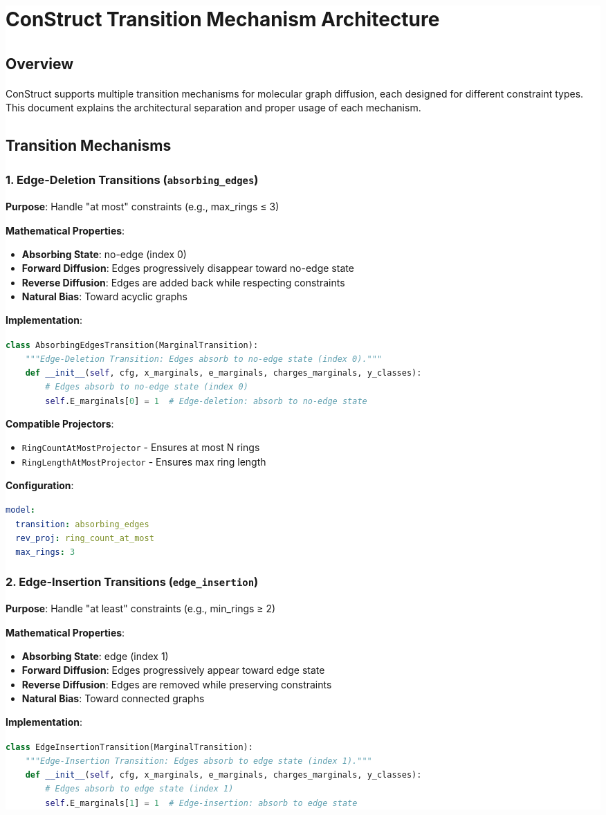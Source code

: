 # ConStruct Transition Mechanism Architecture

## Overview

ConStruct supports multiple transition mechanisms for molecular graph diffusion, each designed for different constraint types. This document explains the architectural separation and proper usage of each mechanism.

## Transition Mechanisms

### 1. Edge-Deletion Transitions (`absorbing_edges`)

**Purpose**: Handle "at most" constraints (e.g., max_rings ≤ 3)

**Mathematical Properties**:
- **Absorbing State**: no-edge (index 0)
- **Forward Diffusion**: Edges progressively disappear toward no-edge state
- **Reverse Diffusion**: Edges are added back while respecting constraints
- **Natural Bias**: Toward acyclic graphs

**Implementation**:
```python
class AbsorbingEdgesTransition(MarginalTransition):
    """Edge-Deletion Transition: Edges absorb to no-edge state (index 0)."""
    def __init__(self, cfg, x_marginals, e_marginals, charges_marginals, y_classes):
        # Edges absorb to no-edge state (index 0)
        self.E_marginals[0] = 1  # Edge-deletion: absorb to no-edge state
```

**Compatible Projectors**:
- `RingCountAtMostProjector` - Ensures at most N rings
- `RingLengthAtMostProjector` - Ensures max ring length

**Configuration**:
```yaml
model:
  transition: absorbing_edges
  rev_proj: ring_count_at_most
  max_rings: 3
```

### 2. Edge-Insertion Transitions (`edge_insertion`)

**Purpose**: Handle "at least" constraints (e.g., min_rings ≥ 2)

**Mathematical Properties**:
- **Absorbing State**: edge (index 1)
- **Forward Diffusion**: Edges progressively appear toward edge state
- **Reverse Diffusion**: Edges are removed while preserving constraints
- **Natural Bias**: Toward connected graphs

**Implementation**:
```python
class EdgeInsertionTransition(MarginalTransition):
    """Edge-Insertion Transition: Edges absorb to edge state (index 1)."""
    def __init__(self, cfg, x_marginals, e_marginals, charges_marginals, y_classes):
        # Edges absorb to edge state (index 1)
        self.E_marginals[1] = 1  # Edge-insertion: absorb to edge state
```
